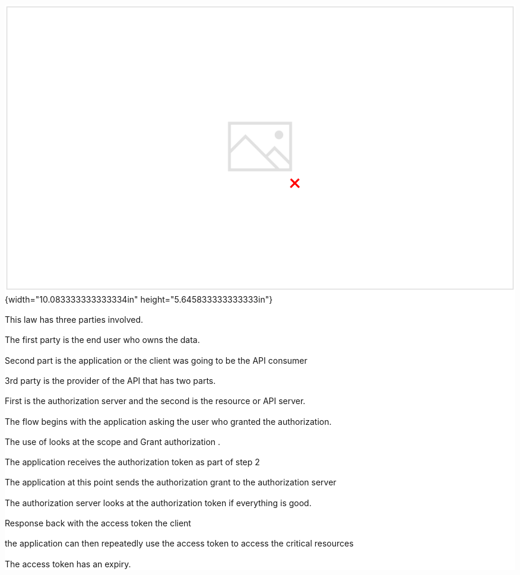 

![](../../media/API-Design-API-Udemy-image13.png){width="10.083333333333334in" height="5.645833333333333in"}



This law has three parties involved.

The first party is the end user who owns the data.

Second part is the application or the client was going to be the API consumer



3rd party is the provider of the API that has two parts.

First is the authorization server and the second is the resource or API server.

The flow begins with the application asking the user who granted the authorization.

The use of looks at the scope and Grant authorization .

The application receives the authorization token as part of step 2

The application at this point sends the authorization grant to the authorization server

The authorization server looks at the authorization token if everything is good.

Response back with the access token the client

the application can then repeatedly use the access token to access the critical resources

The access token has an expiry.


